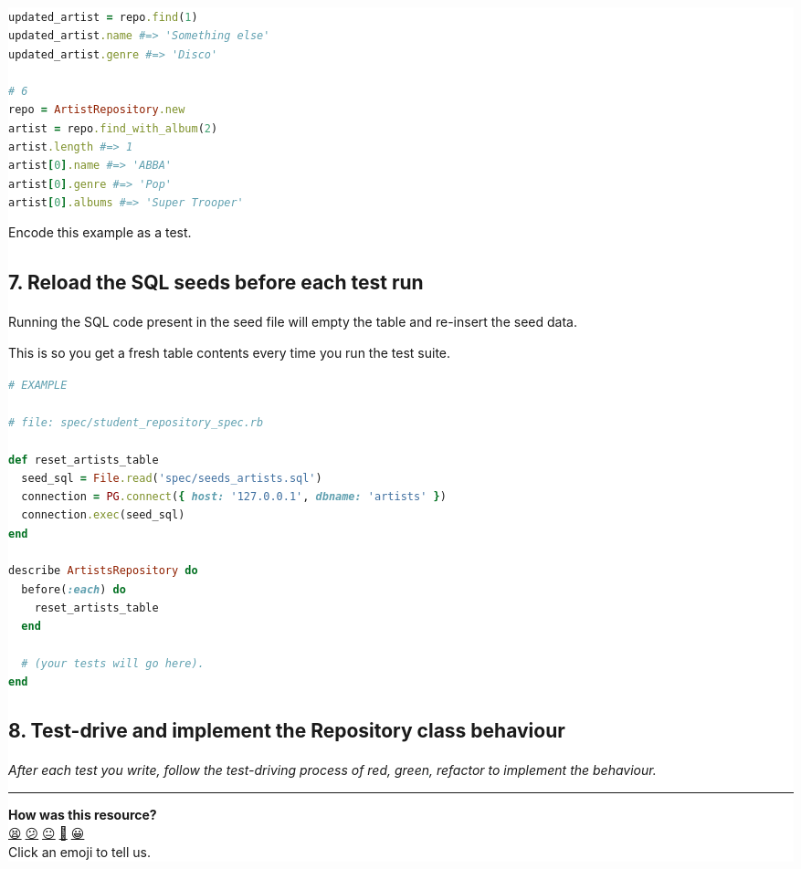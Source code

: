 ```ruby
updated_artist = repo.find(1)
updated_artist.name #=> 'Something else'
updated_artist.genre #=> 'Disco'

# 6
repo = ArtistRepository.new
artist = repo.find_with_album(2)
artist.length #=> 1
artist[0].name #=> 'ABBA'
artist[0].genre #=> 'Pop'
artist[0].albums #=> 'Super Trooper'

```

Encode this example as a test.

## 7. Reload the SQL seeds before each test run

Running the SQL code present in the seed file will empty the table and re-insert the seed data.

This is so you get a fresh table contents every time you run the test suite.

```ruby
# EXAMPLE

# file: spec/student_repository_spec.rb

def reset_artists_table
  seed_sql = File.read('spec/seeds_artists.sql')
  connection = PG.connect({ host: '127.0.0.1', dbname: 'artists' })
  connection.exec(seed_sql)
end

describe ArtistsRepository do
  before(:each) do 
    reset_artists_table
  end

  # (your tests will go here).
end
```

## 8. Test-drive and implement the Repository class behaviour

_After each test you write, follow the test-driving process of red, green, refactor to implement the behaviour._



---

**How was this resource?**  
[😫](https://airtable.com/shrUJ3t7KLMqVRFKR?prefill_Repository=makersacademy%2Fdatabases&prefill_File=resources%2Frepository_class_recipe_template.md&prefill_Sentiment=😫) [😕](https://airtable.com/shrUJ3t7KLMqVRFKR?prefill_Repository=makersacademy%2Fdatabases&prefill_File=resources%2Frepository_class_recipe_template.md&prefill_Sentiment=😕) [😐](https://airtable.com/shrUJ3t7KLMqVRFKR?prefill_Repository=makersacademy%2Fdatabases&prefill_File=resources%2Frepository_class_recipe_template.md&prefill_Sentiment=😐) [🙂](https://airtable.com/shrUJ3t7KLMqVRFKR?prefill_Repository=makersacademy%2Fdatabases&prefill_File=resources%2Frepository_class_recipe_template.md&prefill_Sentiment=🙂) [😀](https://airtable.com/shrUJ3t7KLMqVRFKR?prefill_Repository=makersacademy%2Fdatabases&prefill_File=resources%2Frepository_class_recipe_template.md&prefill_Sentiment=😀)  
Click an emoji to tell us.


